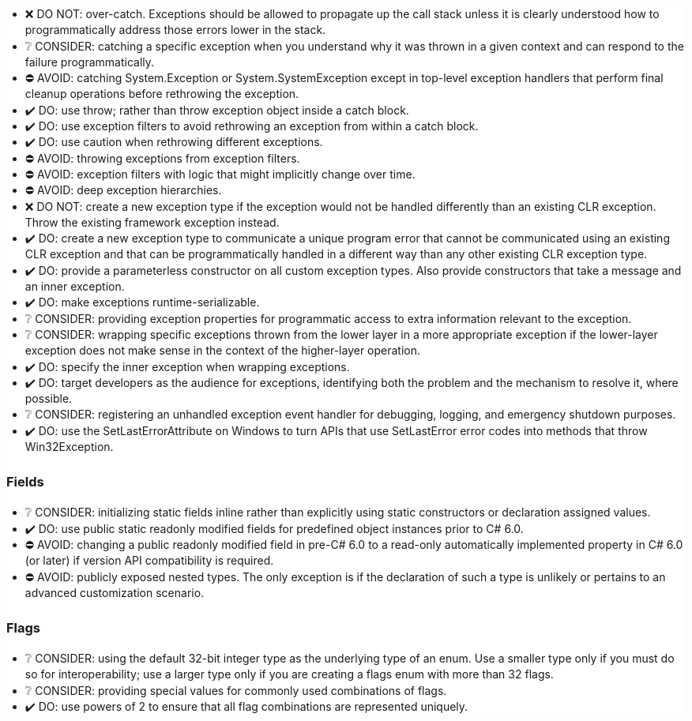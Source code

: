 - :x: DO NOT: over-catch. Exceptions should be allowed to propagate up the call stack unless it is clearly understood how to programmatically address those errors lower in the stack.
- :grey_question: CONSIDER: catching a specific exception when you understand why it was thrown in a given context and can respond to the failure programmatically.
- :no_entry: AVOID: catching System.Exception or System.SystemException except in top-level exception handlers that perform final cleanup operations before rethrowing the exception.
- :heavy_check_mark: DO: use throw; rather than throw exception object inside a catch block.
- :heavy_check_mark: DO: use exception filters to avoid rethrowing an exception from within a catch block.
- :heavy_check_mark: DO: use caution when rethrowing different exceptions.
- :no_entry: AVOID:  throwing exceptions from exception filters.
- :no_entry: AVOID:  exception filters with logic that might implicitly change over time.
- :no_entry: AVOID:  deep exception hierarchies.
- :x: DO NOT: create a new exception type if the exception would not be handled differently than an existing CLR exception. Throw the existing framework exception instead.
- :heavy_check_mark: DO: create a new exception type to communicate a unique program error that cannot be communicated using an existing CLR exception and that can be programmatically handled in a different way than any other existing CLR exception type.
- :heavy_check_mark: DO: provide a parameterless constructor on all custom exception types. Also provide constructors that take a message and an inner exception.
- :heavy_check_mark: DO: make exceptions runtime-serializable.
- :grey_question: CONSIDER: providing exception properties for programmatic access to extra information relevant to the exception.
- :grey_question: CONSIDER: wrapping specific exceptions thrown from the lower layer in a more appropriate exception if the lower-layer exception does not make sense in the context of the higher-layer operation.
- :heavy_check_mark: DO: specify the inner exception when wrapping exceptions.
- :heavy_check_mark: DO: target developers as the audience for exceptions, identifying both the problem and the mechanism to resolve it, where possible.
- :grey_question: CONSIDER: registering an unhandled exception event handler for debugging, logging, and emergency shutdown purposes.
- :heavy_check_mark: DO: use the SetLastErrorAttribute on Windows to turn APIs that use SetLastError error codes into methods that throw Win32Exception.

### Fields
- :grey_question: CONSIDER:  initializing static fields inline rather than explicitly using static constructors or declaration assigned values.
- :heavy_check_mark: DO: use public static readonly modified fields for predefined object instances prior to C# 6.0.
- :no_entry: AVOID: changing a public readonly modified field in pre-C# 6.0 to a read-only automatically implemented property in C# 6.0 (or later) if version API compatibility is required.
- :no_entry: AVOID: publicly exposed nested types. The only exception is if the declaration of such a type is unlikely or pertains to an advanced customization scenario.

### Flags
- :grey_question: CONSIDER: using the default 32-bit integer type as the underlying type of an enum. Use a smaller type only if you must do so for interoperability; use a larger type only if you are creating a flags enum with more than 32 flags.
- :grey_question: CONSIDER: providing special values for commonly used combinations of flags.
- :heavy_check_mark: DO: use powers of 2 to ensure that all flag combinations are represented uniquely.
